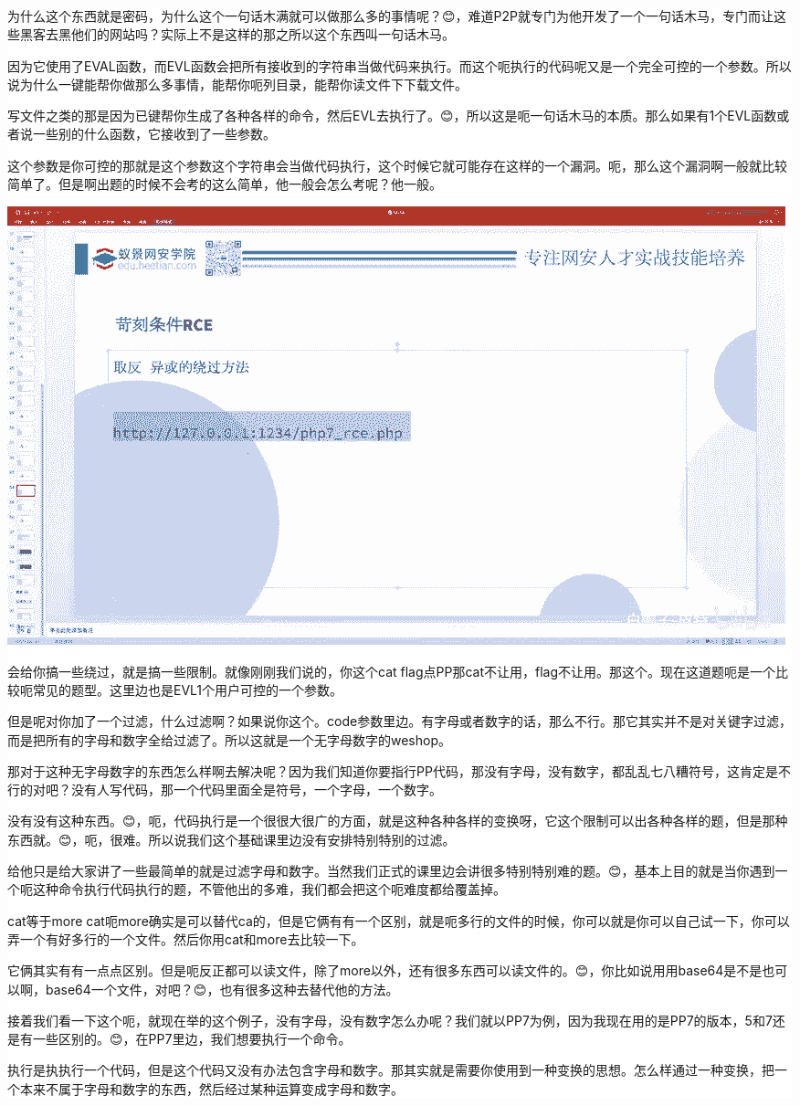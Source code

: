 为什么这个东西就是密码，为什么这个一句话木满就可以做那么多的事情呢？😊，难道P2P就专门为他开发了一个一句话木马，专门而让这些黑客去黑他们的网站吗？实际上不是这样的那之所以这个东西叫一句话木马。

因为它使用了EVAL函数，而EVL函数会把所有接收到的字符串当做代码来执行。而这个呃执行的代码呢又是一个完全可控的一个参数。所以说为什么一键能帮你做那么多事情，能帮你呃列目录，能帮你读文件下下载文件。

写文件之类的那是因为已键帮你生成了各种各样的命令，然后EVL去执行了。😊，所以这是呃一句话木马的本质。那么如果有1个EVL函数或者说一些别的什么函数，它接收到了一些参数。

这个参数是你可控的那就是这个参数这个字符串会当做代码执行，这个时候它就可能存在这样的一个漏洞。呃，那么这个漏洞啊一般就比较简单了。但是啊出题的时候不会考的这么简单，他一般会怎么考呢？他一般。



![](img/38b46d6920559e678797ac58e1909ba4_19.png)

会给你搞一些绕过，就是搞一些限制。就像刚刚我们说的，你这个cat flag点PP那cat不让用，flag不让用。那这个。现在这道题呃是一个比较呃常见的题型。这里边也是EVL1个用户可控的一个参数。

但是呢对你加了一个过滤，什么过滤啊？如果说你这个。code参数里边。有字母或者数字的话，那么不行。那它其实并不是对关键字过滤，而是把所有的字母和数字全给过滤了。所以这就是一个无字母数字的weshop。

那对于这种无字母数字的东西怎么样啊去解决呢？因为我们知道你要指行PP代码，那没有字母，没有数字，都乱乱七八糟符号，这肯定是不行的对吧？没有人写代码，那一个代码里面全是符号，一个字母，一个数字。

没有没有这种东西。😊，呃，代码执行是一个很很大很广的方面，就是这种各种各样的变换呀，它这个限制可以出各种各样的题，但是那种东西就。😊，呃，很难。所以说我们这个基础课里边没有安排特别特别的过滤。

给他只是给大家讲了一些最简单的就是过滤字母和数字。当然我们正式的课里边会讲很多特别特别难的题。😊，基本上目的就是当你遇到一个呃这种命令执行代码执行的题，不管他出的多难，我们都会把这个呃难度都给覆盖掉。

cat等于more cat呃more确实是可以替代ca的，但是它俩有有一个区别，就是呃多行的文件的时候，你可以就是你可以自己试一下，你可以弄一个有好多行的一个文件。然后你用cat和more去比较一下。

它俩其实有有一点点区别。但是呃反正都可以读文件，除了more以外，还有很多东西可以读文件的。😊，你比如说用用base64是不是也可以啊，base64一个文件，对吧？😊，也有很多这种去替代他的方法。

接着我们看一下这个呃，就现在举的这个例子，没有字母，没有数字怎么办呢？我们就以PP7为例，因为我现在用的是PP7的版本，5和7还是有一些区别的。😊，在PP7里边，我们想要执行一个命令。

执行是执执行一个代码，但是这个代码又没有办法包含字母和数字。那其实就是需要你使用到一种变换的思想。怎么样通过一种变换，把一个本来不属于字母和数字的东西，然后经过某种运算变成字母和数字。
